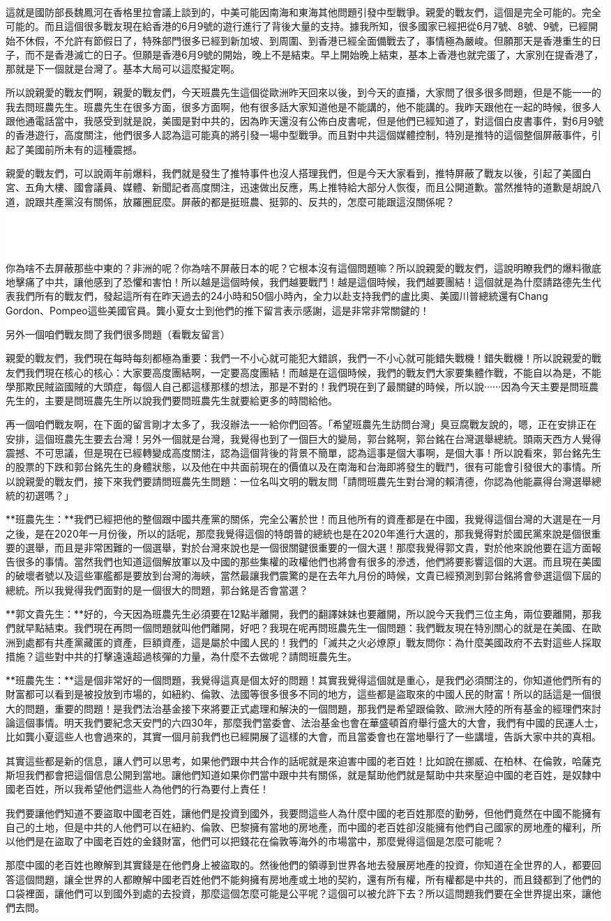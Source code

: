 
這就是國防部長魏鳳河在香格里拉會議上談到的，中美可能因南海和東海其他問題引發中型戰爭。親愛的戰友們，這個是完全可能的。完全可能的。而且這個很多戰友現在給香港的6月9號的遊行進行了背後大量的支持。據我所知，很多國家已經把從6月7號、8號、9號，已經開始不休假，不允許有節假日了，特殊部門很多已經到新加坡、到周圍、到香港已經全面備戰去了，事情極為嚴峻。但願那天是香港重生的日子，而不是香港滅亡的日子。但願是香港6月9號的開始，晚上不是結束。早上開始晚上結束，基本上香港也就完蛋了，大家別在提香港了，那就是下一個就是台灣了。基本大局可以這麼擬定啊。


所以說親愛的戰友們啊，親愛的戰友們，今天班農先生這個從歐洲昨天回來以後，到今天的直播，大家問了很多很多問題，但是不能一一的我去問班農先生。班農先生在很多方面，很多方面啊，他有很多話大家知道他是不能講的，他不能講的。我昨天跟他在一起的時候，很多人跟他通電話當中，我感受到就是說，美國是對中共的，因為昨天還沒有公佈白皮書呢，但是他們已經知道了，對這個白皮書事件，對6月9號的香港遊行，高度關注，他們很多人認為這可能真的將引發一場中型戰爭。而且對中共這個媒體控制，特別是推特的這個整個屏蔽事件，引起了美國前所未有的這種震撼。


親愛的戰友們，可以說兩年前爆料，我們就是發生了推特事件也沒人搭理我們，但是今天大家看到，推特屏蔽了戰友以後，引起了美國白宮、五角大樓、國會議員、媒體、新聞記者高度關注，迅速做出反應，馬上推特給大部分人恢復，而且公開道歉。當然推特的道歉是胡說八道，說跟共產黨沒有關係，放羅圈屁麼。屏蔽的都是挺班農、挺郭的、反共的，怎麼可能跟這沒關係呢？<br>                     <br>                     <br>   


你為啥不去屏蔽那些中東的？非洲的呢？你為啥不屏蔽日本的呢？它根本沒有這個問題嘛？所以說親愛的戰友們，這說明瞭我們的爆料徹底地擊痛了中共，讓他感到了恐懼和害怕！所以越是這個時候，我們越要戰鬥！越是這個時候，我們越要團結！這個就是為什麼請路德先生代表我們所有的戰友們，發起這所有在昨天過去的24小時和50個小時內，全力以赴支持我們的盧比奧、美國川普總統還有Chang<br>Gordon、Pompeo這些美國官員。龔小夏女士到他們的推下留言表示感謝，這是非常非常關鍵的！


另外一個咱們戰友問了我們很多問題（看戰友留言）


親愛的戰友們，我們現在每時每刻都極為重要：我們一不小心就可能犯大錯誤，我們一不小心就可能錯失戰機！錯失戰機！所以說親愛的戰友們我們現在核心的核心：大家要高度團結啊，一定要高度團結！而越是在這個時候，我們的戰友們大家要集體作戰，不能自以為是，不能學那欺民賊盜國賊的大頭症，每個人自己都這樣那樣的想法，那是不對的！我們現在到了最關鍵的時候，所以說······因為今天主要是問班農先生的，主要是問班農先生所以說我們要問班農先生就要給更多的時間給他。


再一個咱們戰友啊，在下面的留言剛才太多了，我沒辦法一一給你們回答。「希望班農先生訪問台灣」臭豆腐戰友說的，嗯，正在安排正在安排，這個班農先生要去台灣！另外一個就是台灣，我覺得也到了一個巨大的變局，郭台銘啊，郭台銘在台灣選舉總統。頭兩天西方人覺得震撼、不可思議，但是現在已經轉變成高度關注，認為這個背後的背景不簡單，認為這事是個大事啊，是個大事！所以說看來，郭台銘先生的股票的下跌和郭台銘先生的身體狀態，以及他在中共面前現在的價值以及在南海和台海即將發生的戰鬥，很有可能會引發很大的事情。所以說親愛的戰友們，接下來我們要請問班農先生問題：一位名叫文明的戰友問「請問班農先生對台灣的賴清德，你認為他能贏得台灣選舉總統的初選嗎？」


**班農先生：**我們已經把他的整個跟中國共產黨的關係，完全公署於世！而且他所有的資產都是在中國，我覺得這個台灣的大選是在一月之後，是在2020年一月份後，所以的話呢，那麼我覺得這個的特朗普的總統也是在2020年進行大選的，那我覺得對於國民黨來說是個很重要的選舉，而且是非常困難的一個選舉，對於台灣來說也是一個很關鍵很重要的一個大選！那麼我覺得郭文貴，對於他來說他要在這方面報告很多的事情。當然我們也知道這個解放軍以及中國的那些集權的政權他們也將會有很多的滲透，他們將要影響這個的大選。而且現在美國的破壞者號以及這些軍艦都是要放到台灣的海峽，當然最讓我們震驚的是在去年九月份的時候，文貴已經預測到郭台銘將會參選這個下屆的總統。所以我覺得我們面對的是一個很大的問題，郭台銘是否會當選？


**郭文貴先生：**好的，今天因為班農先生必須要在12點半離開，我們的翻譯妹妹也要離開，所以說今天我們三位主角，兩位要離開，那我們就早點結束。我們現在再問一個問題就叫他們離開，好吧？我現在呢再問班農先生一個問題：我們戰友現在特別關心的就是在美國、在歐洲到處都有共產黨藏匿的資產，巨額資產，這是屬於中國人民的！我們的「滅共之火必燎原」戰友問你：為什麼美國政府不去對這些人採取措施？這些對中共的打擊遠遠超過核彈的力量，為什麼不去做呢？請問班農先生。


**班農先生：**這是個非常好的一個問題，我覺得這真是個太好的問題！其實我覺得這個就是重心，是我們必須關注的，你知道他們所有的財富都可以看到是被投放到市場的，如紐約、倫敦、法國等很多很多不同的地方，這些都是盜取來的中國人民的財富！所以的話這是一個很大的問題，重要的問題！是我們法治基金接下來將要正式處理和解決的一個問題，那我們是希望跟倫敦、歐洲大陸的所有基金的經理們來討論這個事情。明天我們要紀念天安門的六四30年，那麼我們當委會、法治基金也會在華盛頓首府舉行盛大的大會，我們有中國的民運人士，比如龔小夏這些人也會過來的，其實一個月前我們也已經開展了這樣的大會，而且當委會也在當地舉行了一些講壇，告訴大家中共的真相。


其實這些都是新的信息，讓人們可以思考，如果他們跟中共合作的話呢就是來迫害中國的老百姓！比如說在挪威、在柏林、在倫敦，哈薩克斯坦我們都會把這個信息公開到當地。讓他們知道如果你們當中跟中共有關係，就是幫助他們就是幫助中共來壓迫中國的老百姓，是奴隸中國老百姓，所以我希望他們這些人為他們的行為要付上責任！


我們要讓他們知道不要盜取中國老百姓，讓他們是投資到國外，我要問這些人為什麼中國的老百姓那麼的勤勞，但他們竟然在中國不能擁有自己的土地，但是中共的人他們可以在紐約、倫敦、巴黎擁有當地的房地產，而中國的老百姓卻沒能擁有他們自己國家的房地產的權利，所以他們是在盜取了中國老百姓的金錢財富，他們可以把錢花在倫敦等海外的市場當中，那麼覺得這個是怎麼可能呢？


那麼中國的老百姓也瞭解到其實錢是在他們身上被盜取的。然後他們的領導到世界各地去發展房地產的投資，你知道在全世界的人，都要回答這個問題，讓全世界的人都瞭解中國老百姓他們不能夠擁有房地產或土地的契約，還有所有權，所有權都是中共的，而且錢都到了他們的口袋裡面，讓他們可以到國外到處的去投資，那麼這個怎麼可能是公平呢？這個可以被允許下去？所以這問題我們要在全世界提出來，讓他們去問。

